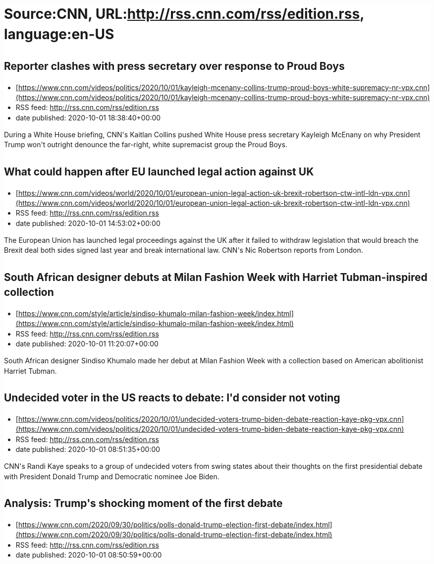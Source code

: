 # Source:CNN, URL:http://rss.cnn.com/rss/edition.rss, language:en-US

## Reporter clashes with press secretary over response to Proud Boys
 - [https://www.cnn.com/videos/politics/2020/10/01/kayleigh-mcenany-collins-trump-proud-boys-white-supremacy-nr-vpx.cnn](https://www.cnn.com/videos/politics/2020/10/01/kayleigh-mcenany-collins-trump-proud-boys-white-supremacy-nr-vpx.cnn)
 - RSS feed: http://rss.cnn.com/rss/edition.rss
 - date published: 2020-10-01 18:38:40+00:00

During a White House briefing, CNN's Kaitlan Collins pushed White House press secretary Kayleigh McEnany on why President Trump won't outright denounce the far-right, white supremacist group the Proud Boys.

## What could happen after EU launched legal action against UK
 - [https://www.cnn.com/videos/world/2020/10/01/european-union-legal-action-uk-brexit-robertson-ctw-intl-ldn-vpx.cnn](https://www.cnn.com/videos/world/2020/10/01/european-union-legal-action-uk-brexit-robertson-ctw-intl-ldn-vpx.cnn)
 - RSS feed: http://rss.cnn.com/rss/edition.rss
 - date published: 2020-10-01 14:53:02+00:00

The European Union has launched legal proceedings against the UK after it failed to withdraw legislation that would breach the Brexit deal both sides signed last year and break international law. CNN's Nic Robertson reports from London.

## South African designer debuts at Milan Fashion Week with Harriet Tubman-inspired collection
 - [https://www.cnn.com/style/article/sindiso-khumalo-milan-fashion-week/index.html](https://www.cnn.com/style/article/sindiso-khumalo-milan-fashion-week/index.html)
 - RSS feed: http://rss.cnn.com/rss/edition.rss
 - date published: 2020-10-01 11:20:07+00:00

South African designer Sindiso Khumalo made her debut at Milan Fashion Week with a collection based on American abolitionist Harriet Tubman.

## Undecided voter in the US reacts to debate: I'd consider not voting
 - [https://www.cnn.com/videos/politics/2020/10/01/undecided-voters-trump-biden-debate-reaction-kaye-pkg-vpx.cnn](https://www.cnn.com/videos/politics/2020/10/01/undecided-voters-trump-biden-debate-reaction-kaye-pkg-vpx.cnn)
 - RSS feed: http://rss.cnn.com/rss/edition.rss
 - date published: 2020-10-01 08:51:35+00:00

CNN's Randi Kaye speaks to a group of undecided voters from swing states about their thoughts on the first presidential debate with President Donald Trump and Democratic nominee Joe Biden.

## Analysis: Trump's shocking moment of the first debate
 - [https://www.cnn.com/2020/09/30/politics/polls-donald-trump-election-first-debate/index.html](https://www.cnn.com/2020/09/30/politics/polls-donald-trump-election-first-debate/index.html)
 - RSS feed: http://rss.cnn.com/rss/edition.rss
 - date published: 2020-10-01 08:50:59+00:00
